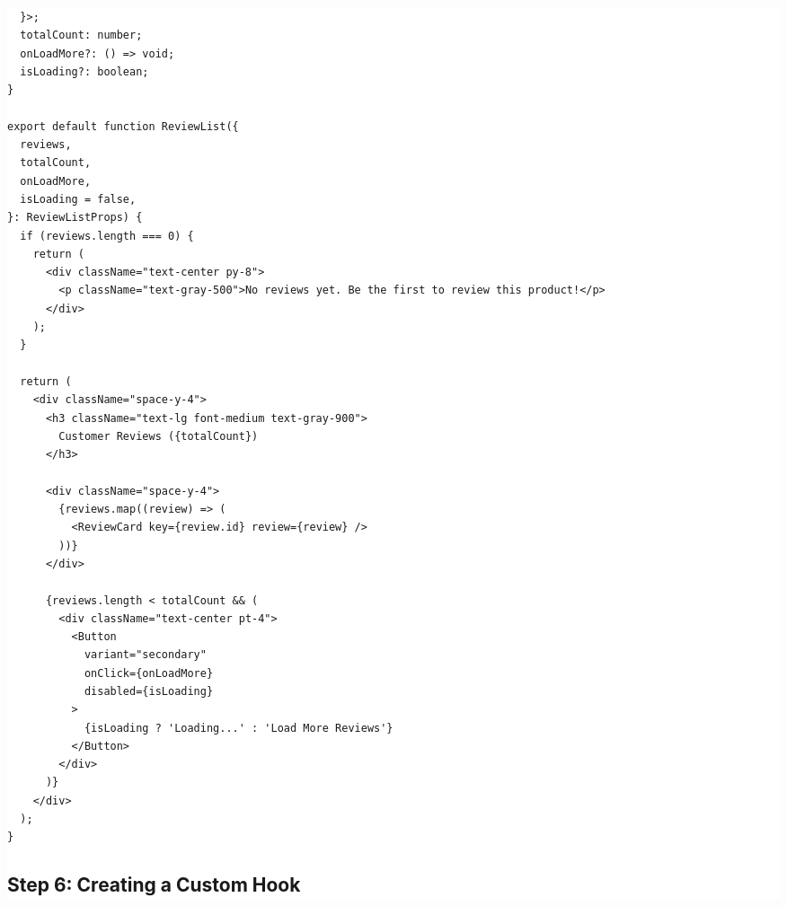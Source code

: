 ```tsx
  }>;
  totalCount: number;
  onLoadMore?: () => void;
  isLoading?: boolean;
}

export default function ReviewList({
  reviews,
  totalCount,
  onLoadMore,
  isLoading = false,
}: ReviewListProps) {
  if (reviews.length === 0) {
    return (
      <div className="text-center py-8">
        <p className="text-gray-500">No reviews yet. Be the first to review this product!</p>
      </div>
    );
  }
  
  return (
    <div className="space-y-4">
      <h3 className="text-lg font-medium text-gray-900">
        Customer Reviews ({totalCount})
      </h3>
      
      <div className="space-y-4">
        {reviews.map((review) => (
          <ReviewCard key={review.id} review={review} />
        ))}
      </div>
      
      {reviews.length < totalCount && (
        <div className="text-center pt-4">
          <Button
            variant="secondary"
            onClick={onLoadMore}
            disabled={isLoading}
          >
            {isLoading ? 'Loading...' : 'Load More Reviews'}
          </Button>
        </div>
      )}
    </div>
  );
}
```

## Step 6: Creating a Custom Hook
